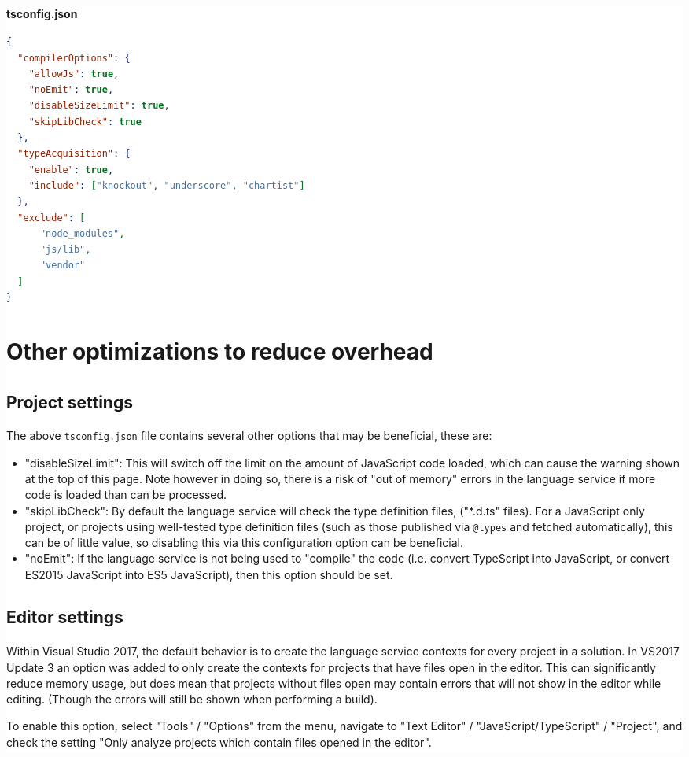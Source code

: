 **tsconfig.json**
```json
{
  "compilerOptions": {
    "allowJs": true,
    "noEmit": true,
    "disableSizeLimit": true,
    "skipLibCheck": true
  },
  "typeAcquisition": {
    "enable": true,
    "include": ["knockout", "underscore", "chartist"]
  },
  "exclude": [
      "node_modules",
      "js/lib",
      "vendor"
  ]
}
```

# Other optimizations to reduce overhead

## Project settings

The above `tsconfig.json` file contains several other options that may be beneficial, these are:

 - "disableSizeLimit": This will switch off the limit on the amount of JavaScript code loaded, which
 can cause the warning shown at the top of this page. Note however in doing so, there is a risk of
 "out of memory" errors in the language service if more code is loaded than can be processed.
 - "skipLibCheck": By default the language service will check the type definition files, ("*.d.ts" files).
 For a JavaScript only project, or projects using well-tested type definition files (such as
 those published via `@types` and fetched automatically), this can be of little value, so disabling
 this via this configuration option can be beneficial.
 - "noEmit": If the language service is not being used to "compile" the code (i.e. convert TypeScript
 into JavaScript, or convert ES2015 JavaScript into ES5 JavaScript), then this option should be set.

## Editor settings

Within Visual Studio 2017, the default behavior is to create the language service contexts for every
project in a solution. In VS2017 Update 3 an option was added to only create the contexts for projects
that have files open in the editor. This can significantly reduce memory usage, but does mean that
projects without files open may contain errors that will not show in the editor while editing. (Though
the errors will still be shown when performing a build).

To enable this option, select "Tools" / "Options" from the menu, navigate to "Text Editor" / "JavaScript/TypeScript"
 / "Project", and check the setting "Only analyze projects which contain files opened in the editor".

